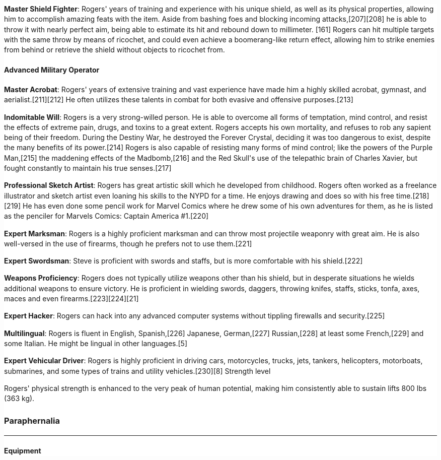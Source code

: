 **Master Shield Fighter**: Rogers' years of training and experience with his unique shield, as well as its physical properties, allowing him to accomplish amazing feats with the item. Aside from bashing foes and blocking incoming attacks,[207][208] he is able to throw it with nearly perfect aim, being able to estimate its hit and rebound down to millimeter. [161] Rogers can hit multiple targets with the same throw by means of ricochet, and could even achieve a boomerang-like return effect, allowing him to strike enemies from behind or retrieve the shield without objects to ricochet from.

#### Advanced Military Operator

**Master Acrobat**: Rogers' years of extensive training and vast experience have made him a highly skilled acrobat, gymnast, and aerialist.[211][212] He often utilizes these talents in combat for both evasive and offensive purposes.[213]

**Indomitable Will**: Rogers is a very strong-willed person. He is able to overcome all forms of temptation, mind control, and resist the effects of extreme pain, drugs, and toxins to a great extent. Rogers accepts his own mortality, and refuses to rob any sapient being of their freedom. During the Destiny War, he destroyed the Forever Crystal, deciding it was too dangerous to exist, despite the many benefits of its power.[214] Rogers is also capable of resisting many forms of mind control; like the powers of the Purple Man,[215] the maddening effects of the Madbomb,[216] and the Red Skull's use of the telepathic brain of Charles Xavier, but fought constantly to maintain his true senses.[217]

**Professional Sketch Artist**: Rogers has great artistic skill which he developed from childhood. Rogers often worked as a freelance illustrator and sketch artist even loaning his skills to the NYPD for a time. He enjoys drawing and does so with his free time.[218][219] He has even done some pencil work for Marvel Comics where he drew some of his own adventures for them, as he is listed as the penciler for Marvels Comics: Captain America #1.[220]

**Expert Marksman**: Rogers is a highly proficient marksman and can throw most projectile weaponry with great aim. He is also well-versed in the use of firearms, though he prefers not to use them.[221]

**Expert Swordsman**: Steve is proficient with swords and staffs, but is more comfortable with his shield.[222]

**Weapons Proficiency**: Rogers does not typically utilize weapons other than his shield, but in desperate situations he wields additional weapons to ensure victory. He is proficient in wielding swords, daggers, throwing knifes, staffs, sticks, tonfa, axes, maces and even firearms.[223][224][21]

**Expert Hacker**: Rogers can hack into any advanced computer systems without tippling firewalls and security.[225]

**Multilingual**: Rogers is fluent in English, Spanish,[226] Japanese, German,[227] Russian,[228] at least some French,[229] and some Italian. He might be lingual in other languages.[5]

**Expert Vehicular Driver**: Rogers is highly proficient in driving cars, motorcycles, trucks, jets, tankers, helicopters, motorboats, submarines, and some types of trains and utility vehicles.[230][8]
Strength level

Rogers' physical strength is enhanced to the very peak of human potential, making him consistently able to sustain lifts 800 lbs (363 kg).

### Paraphernalia
------------
#### Equipment
